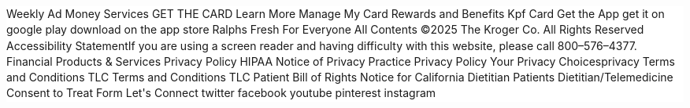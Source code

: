 Weekly Ad
Money Services
GET THE CARD
Learn More
Manage My Card
Rewards and Benefits
Kpf Card
Get the App
get it on google play
download on the app store
Ralphs Fresh For Everyone
All Contents ©2025 The Kroger Co. All Rights Reserved
Accessibility StatementIf you are using a screen reader and having difficulty with this website, please call 800–576–4377.
Financial Products & Services Privacy Policy
HIPAA Notice of Privacy Practice
Privacy Policy
Your Privacy Choicesprivacy
Terms and Conditions
TLC Terms and Conditions
TLC Patient Bill of Rights
Notice for California Dietitian Patients
Dietitian/Telemedicine Consent to Treat Form
Let's Connect
twitter
facebook
youtube
pinterest
instagram
